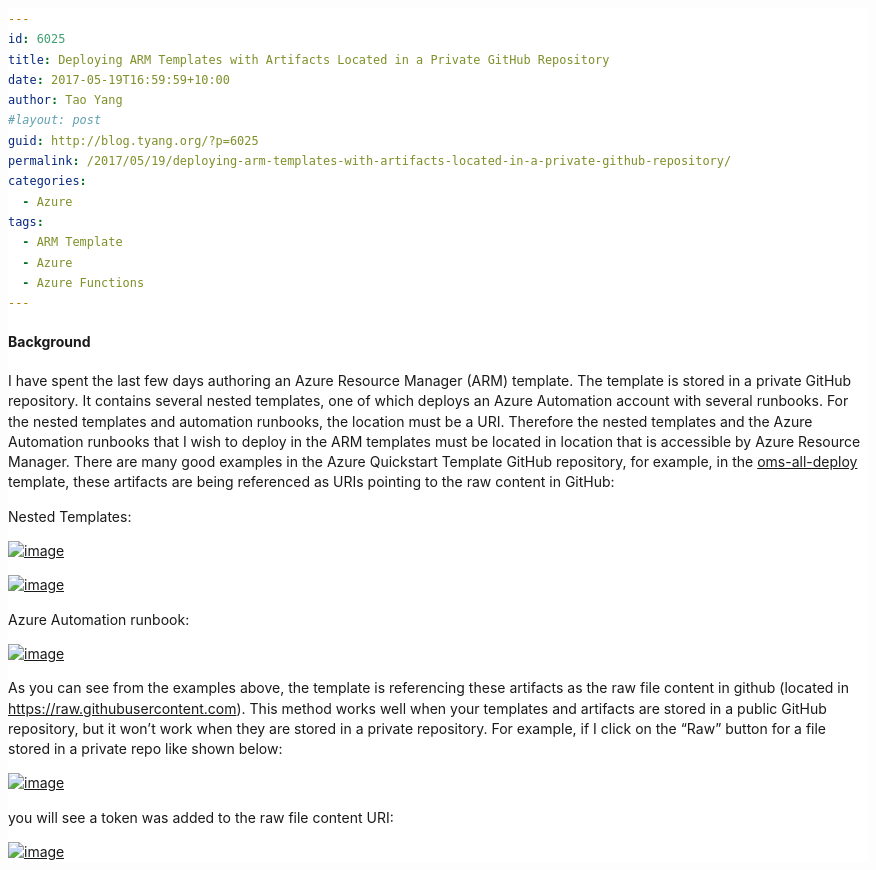 ```yaml
---
id: 6025
title: Deploying ARM Templates with Artifacts Located in a Private GitHub Repository
date: 2017-05-19T16:59:59+10:00
author: Tao Yang
#layout: post
guid: http://blog.tyang.org/?p=6025
permalink: /2017/05/19/deploying-arm-templates-with-artifacts-located-in-a-private-github-repository/
categories:
  - Azure
tags:
  - ARM Template
  - Azure
  - Azure Functions
---
```

<h4>Background</h4>
I have spent the last few days authoring an Azure Resource Manager (ARM) template. The template is stored in a private GitHub repository. It contains several nested templates, one of which deploys an Azure Automation account with several runbooks. For the nested templates and automation runbooks, the location must be a URI. Therefore the nested templates and the Azure Automation runbooks that I wish to deploy in the ARM templates must be located in location that is accessible by Azure Resource Manager. There are many good examples in the Azure Quickstart Template GitHub repository, for example, in the <a href="https://github.com/Azure/azure-quickstart-templates/tree/master/oms-all-deploy">oms-all-deploy</a> template, these artifacts are being referenced as URIs pointing to the raw content in GitHub:

Nested Templates:

<a href="http://blog.tyang.org/wp-content/uploads/2017/05/image.png"><img style="background-image: none; padding-top: 0px; padding-left: 0px; display: inline; padding-right: 0px; border: 0px;" title="image" src="http://blog.tyang.org/wp-content/uploads/2017/05/image_thumb.png" alt="image" width="451" height="123" border="0" /></a>

<a href="http://blog.tyang.org/wp-content/uploads/2017/05/image-1.png"><img style="background-image: none; padding-top: 0px; padding-left: 0px; display: inline; padding-right: 0px; border: 0px;" title="image" src="http://blog.tyang.org/wp-content/uploads/2017/05/image_thumb-1.png" alt="image" width="459" height="292" border="0" /></a>

Azure Automation runbook:

<a href="http://blog.tyang.org/wp-content/uploads/2017/05/image-2.png"><img style="background-image: none; padding-top: 0px; padding-left: 0px; display: inline; padding-right: 0px; border: 0px;" title="image" src="http://blog.tyang.org/wp-content/uploads/2017/05/image_thumb-2.png" alt="image" width="458" height="99" border="0" /></a>

As you can see from the examples above, the template is referencing these artifacts as the raw file content in github (located in https://raw.githubusercontent.com). This method works well when your templates and artifacts are stored in a public GitHub repository, but it won’t work when they are stored in a private repository. For example, if I click on the “Raw” button for a file stored in a private repo like shown below:

<a href="http://blog.tyang.org/wp-content/uploads/2017/05/image-3.png"><img style="background-image: none; padding-top: 0px; padding-left: 0px; display: inline; padding-right: 0px; border: 0px;" title="image" src="http://blog.tyang.org/wp-content/uploads/2017/05/image_thumb-3.png" alt="image" width="341" height="194" border="0" /></a>

you will see a token was added to the raw file content URI:

<a href="http://blog.tyang.org/wp-content/uploads/2017/05/image-4.png"><img style="background-image: none; padding-top: 0px; padding-left: 0px; display: inline; padding-right: 0px; border: 0px;" title="image" src="http://blog.tyang.org/wp-content/uploads/2017/05/image_thumb-4.png" alt="image" width="660" height="242" border="0" /></a>

